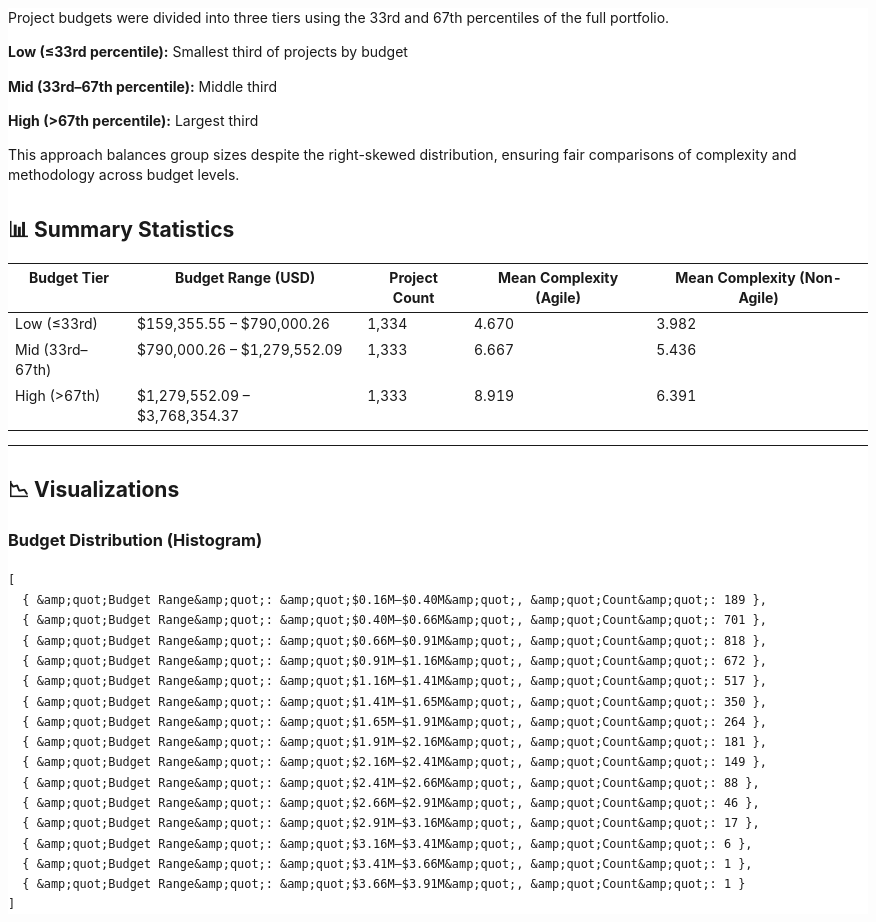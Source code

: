 Project budgets were divided into three tiers using the 33rd and 67th percentiles of the full portfolio.

**Low (≤33rd percentile):** Smallest third of projects by budget

**Mid (33rd–67th percentile):** Middle third

**High (&gt;67th percentile):** Largest third

This approach balances group sizes despite the right-skewed distribution, ensuring fair comparisons of complexity and methodology across budget levels.

## 📊 Summary Statistics

| **Budget Tier** | **Budget Range (USD)** | **Project Count** | **Mean Complexity (Agile)** | **Mean Complexity (Non-Agile)** |
|---|---|---|---|---|
| Low (≤33rd) | $159,355.55 – $790,000.26 | 1,334 | 4.670 | 3.982 |
| Mid (33rd–67th) | $790,000.26 – $1,279,552.09 | 1,333 | 6.667 | 5.436 |
| High (&gt;67th) | $1,279,552.09 – $3,768,354.37 | 1,333 | 8.919 | 6.391 |

---

## 📉 Visualizations

### Budget Distribution (Histogram)

```histogram
[
  { &amp;quot;Budget Range&amp;quot;: &amp;quot;$0.16M–$0.40M&amp;quot;, &amp;quot;Count&amp;quot;: 189 },
  { &amp;quot;Budget Range&amp;quot;: &amp;quot;$0.40M–$0.66M&amp;quot;, &amp;quot;Count&amp;quot;: 701 },
  { &amp;quot;Budget Range&amp;quot;: &amp;quot;$0.66M–$0.91M&amp;quot;, &amp;quot;Count&amp;quot;: 818 },
  { &amp;quot;Budget Range&amp;quot;: &amp;quot;$0.91M–$1.16M&amp;quot;, &amp;quot;Count&amp;quot;: 672 },
  { &amp;quot;Budget Range&amp;quot;: &amp;quot;$1.16M–$1.41M&amp;quot;, &amp;quot;Count&amp;quot;: 517 },
  { &amp;quot;Budget Range&amp;quot;: &amp;quot;$1.41M–$1.65M&amp;quot;, &amp;quot;Count&amp;quot;: 350 },
  { &amp;quot;Budget Range&amp;quot;: &amp;quot;$1.65M–$1.91M&amp;quot;, &amp;quot;Count&amp;quot;: 264 },
  { &amp;quot;Budget Range&amp;quot;: &amp;quot;$1.91M–$2.16M&amp;quot;, &amp;quot;Count&amp;quot;: 181 },
  { &amp;quot;Budget Range&amp;quot;: &amp;quot;$2.16M–$2.41M&amp;quot;, &amp;quot;Count&amp;quot;: 149 },
  { &amp;quot;Budget Range&amp;quot;: &amp;quot;$2.41M–$2.66M&amp;quot;, &amp;quot;Count&amp;quot;: 88 },
  { &amp;quot;Budget Range&amp;quot;: &amp;quot;$2.66M–$2.91M&amp;quot;, &amp;quot;Count&amp;quot;: 46 },
  { &amp;quot;Budget Range&amp;quot;: &amp;quot;$2.91M–$3.16M&amp;quot;, &amp;quot;Count&amp;quot;: 17 },
  { &amp;quot;Budget Range&amp;quot;: &amp;quot;$3.16M–$3.41M&amp;quot;, &amp;quot;Count&amp;quot;: 6 },
  { &amp;quot;Budget Range&amp;quot;: &amp;quot;$3.41M–$3.66M&amp;quot;, &amp;quot;Count&amp;quot;: 1 },
  { &amp;quot;Budget Range&amp;quot;: &amp;quot;$3.66M–$3.91M&amp;quot;, &amp;quot;Count&amp;quot;: 1 }
]
```

